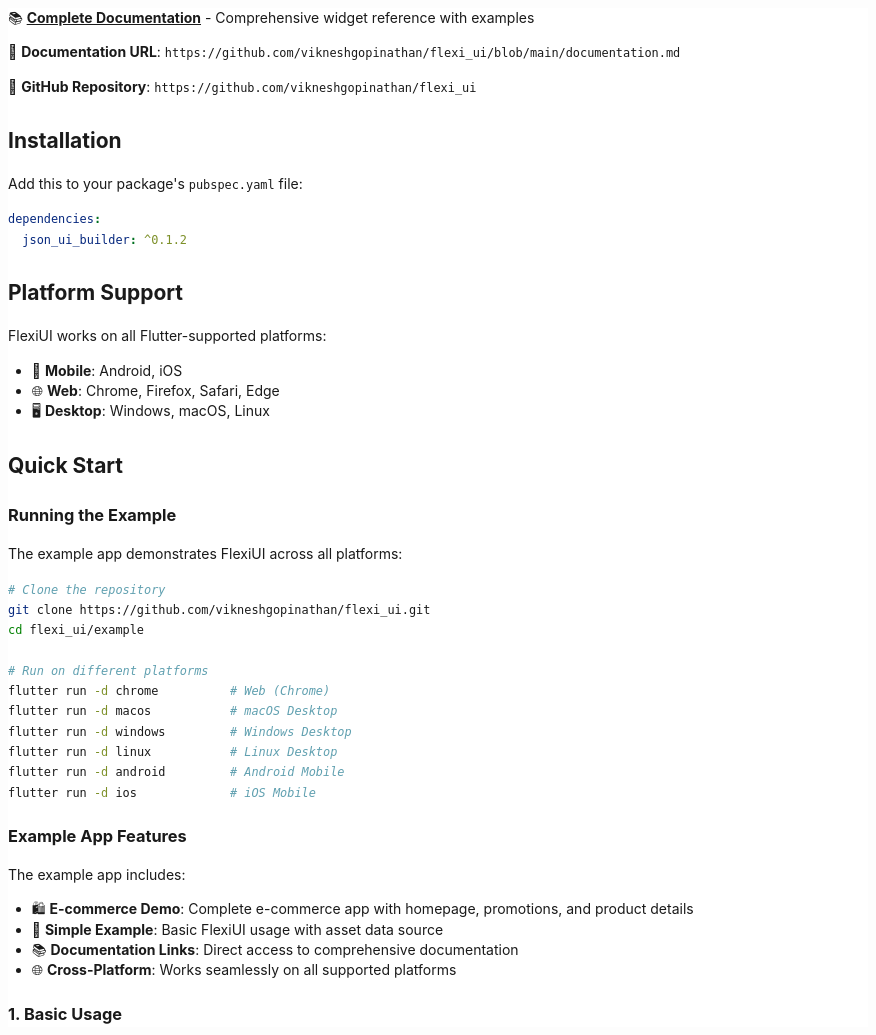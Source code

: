 📚 **[Complete Documentation](documentation.md)** - Comprehensive widget reference with examples

📖 **Documentation URL**: `https://github.com/vikneshgopinathan/flexi_ui/blob/main/documentation.md`

🔗 **GitHub Repository**: `https://github.com/vikneshgopinathan/flexi_ui`

## Installation

Add this to your package's `pubspec.yaml` file:

```yaml
dependencies:
  json_ui_builder: ^0.1.2
```

## Platform Support

FlexiUI works on all Flutter-supported platforms:

- 📱 **Mobile**: Android, iOS
- 🌐 **Web**: Chrome, Firefox, Safari, Edge  
- 🖥️ **Desktop**: Windows, macOS, Linux

## Quick Start

### Running the Example

The example app demonstrates FlexiUI across all platforms:

```bash
# Clone the repository
git clone https://github.com/vikneshgopinathan/flexi_ui.git
cd flexi_ui/example

# Run on different platforms
flutter run -d chrome          # Web (Chrome)
flutter run -d macos           # macOS Desktop
flutter run -d windows         # Windows Desktop
flutter run -d linux           # Linux Desktop
flutter run -d android         # Android Mobile
flutter run -d ios             # iOS Mobile
```

### Example App Features

The example app includes:

- 🛍️ **E-commerce Demo**: Complete e-commerce app with homepage, promotions, and product details
- 📱 **Simple Example**: Basic FlexiUI usage with asset data source
- 📚 **Documentation Links**: Direct access to comprehensive documentation
- 🌐 **Cross-Platform**: Works seamlessly on all supported platforms

### 1. Basic Usage
